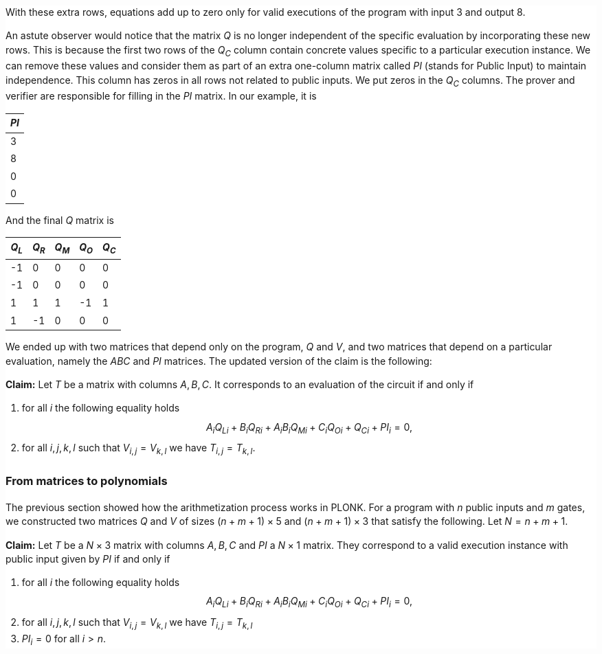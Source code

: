 With these extra rows, equations add up to zero only for valid executions of the program with input $3$ and output $8$.

An astute observer would notice that the matrix $Q$ is no longer independent of the specific evaluation by incorporating these new rows. This is because the first two rows of the $Q_C$ column contain concrete values specific to a particular execution instance. We can remove these values and consider them as part of an extra one-column matrix called $PI$ (stands for Public Input) to maintain independence. This column has zeros in all rows not related to public inputs. We put zeros in the $Q_C$ columns. The prover and verifier are responsible for filling in the $PI$ matrix. In our example, it is

| $PI$ |
| ---- |
| 3    |
| 8    |
| 0    |
| 0    |

And the final $Q$ matrix is

| $Q_L$ | $Q_R$ | $Q_M$ | $Q_O$ | $Q_C$ |
| ----- | ----- | ----- | ----- | ----- |
| -1    | 0     | 0     | 0     | 0     |
| -1    | 0     | 0     | 0     | 0     |
| 1     | 1     | 1     | -1    | 1     |
| 1     | -1    | 0     | 0     | 0     |

We ended up with two matrices that depend only on the program, $Q$ and $V$, and two matrices that depend on a particular evaluation, namely the $ABC$ and $PI$ matrices. The updated version of the claim is the following:

**Claim:** Let $T$ be a matrix with columns $A, B, C$. It corresponds to an evaluation of the circuit if and only if
1. for all $i$ the following equality holds $$A_i Q_{Li} + B_i Q_{Ri} + A_i B_i Q_{Mi} + C_i Q_{Oi} + Q_{Ci} + PI_i = 0,$$
2.  for all $i,j,k,l$ such that $V_{i,j} = V_{k,l}$ we have $T_{i,j} = T_{k,l}$.

### From matrices to polynomials

The previous section showed how the arithmetization process works in PLONK. For a program with $n$ public inputs and $m$ gates, we constructed two matrices $Q$ and $V$ of sizes $(n + m + 1) \times 5$ and $(n + m + 1) \times 3$ that satisfy the following. Let $N = n + m + 1.$

**Claim:** Let $T$ be a $N \times 3$ matrix with columns $A, B, C$ and $PI$ a $N \times 1$ matrix. They correspond to a valid execution instance with public input given by $PI$ if and only if 
1. for all $i$ the following equality holds $$A_i Q_{Li} + B_i Q_{Ri} + A_i B_i Q_{Mi} + C_i Q_{Oi} + Q_{Ci} + PI_i = 0,$$ 
2. for all $i,j,k,l$ such that $V_{i,j} = V_{k,l}$ we have $T_{i,j} = T_{k,l}$
3. $PI_i = 0$ for all $i>n$.
